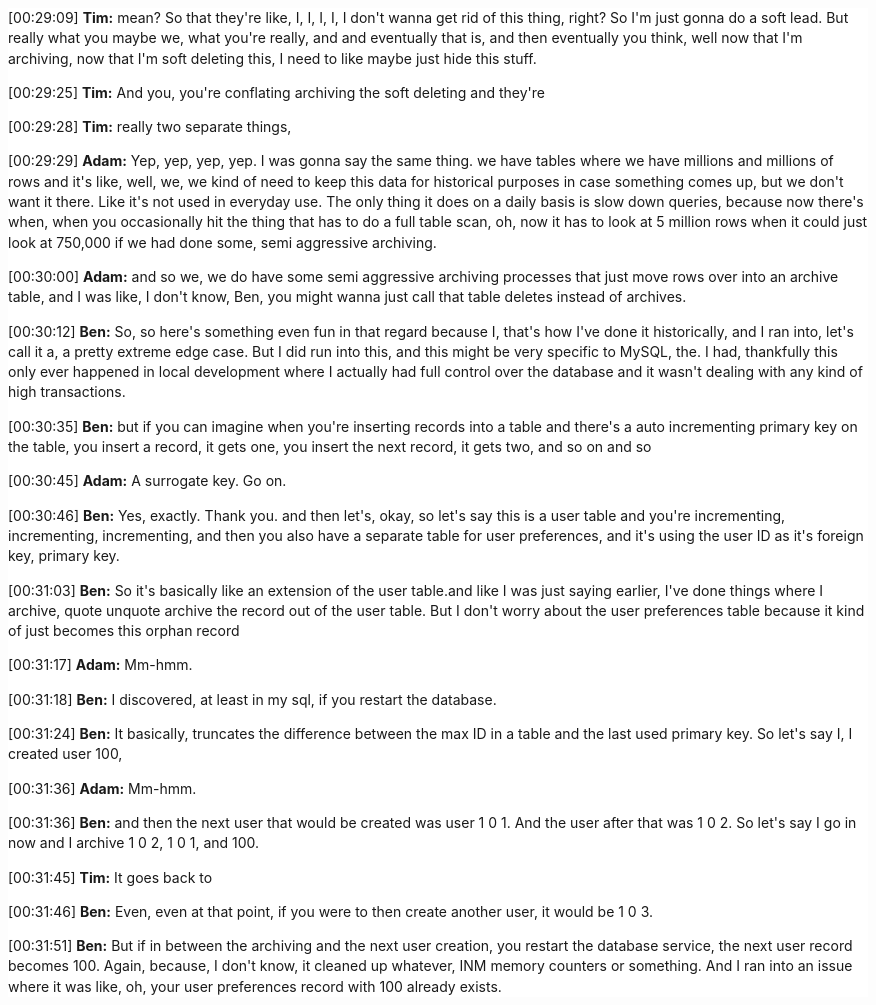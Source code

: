 [00:29:09] **Tim:** mean? So that they're like, I, I, I, I, I don't wanna get rid of this thing, right? So I'm just gonna do a soft lead. But really what you maybe we, what you're really, and and eventually that is, and then eventually you think, well now that I'm archiving, now that I'm soft deleting this, I need to like maybe just hide this stuff.

[00:29:25] **Tim:** And you, you're conflating archiving the soft deleting and they're

[00:29:28] **Tim:** really two separate things,

[00:29:29] **Adam:** Yep, yep, yep, yep. I was gonna say the same thing. we have tables where we have millions and millions of rows and it's like, well, we, we kind of need to keep this data for historical purposes in case something comes up, but we don't want it there. Like it's not used in everyday use. The only thing it does on a daily basis is slow down queries, because now there's when, when you occasionally hit the thing that has to do a full table scan, oh, now it has to look at 5 million rows when it could just look at 750,000 if we had done some, semi aggressive archiving.

[00:30:00] **Adam:** and so we, we do have some semi aggressive archiving processes that just move rows over into an archive table, and I was like, I don't know, Ben, you might wanna just call that table deletes instead of archives.

[00:30:12] **Ben:** So, so here's something even fun in that regard because I, that's how I've done it historically, and I ran into, let's call it a, a pretty extreme edge case. But I did run into this, and this might be very specific to MySQL, the. I had, thankfully this only ever happened in local development where I actually had full control over the database and it wasn't dealing with any kind of high transactions.

[00:30:35] **Ben:** but if you can imagine when you're inserting records into a table and there's a auto incrementing primary key on the table, you insert a record, it gets one, you insert the next record, it gets two, and so on and so

[00:30:45] **Adam:** A surrogate key. Go on.

[00:30:46] **Ben:** Yes, exactly. Thank you. and then let's, okay, so let's say this is a user table and you're incrementing, incrementing, incrementing, and then you also have a separate table for user preferences, and it's using the user ID as it's foreign key, primary key.

[00:31:03] **Ben:** So it's basically like an extension of the user table.and like I was just saying earlier, I've done things where I archive, quote unquote archive the record out of the user table. But I don't worry about the user preferences table because it kind of just becomes this orphan record

[00:31:17] **Adam:** Mm-hmm.

[00:31:18] **Ben:** I discovered, at least in my sql, if you restart the database.

[00:31:24] **Ben:** It basically, truncates the difference between the max ID in a table and the last used primary key. So let's say I, I created user 100,

[00:31:36] **Adam:** Mm-hmm.

[00:31:36] **Ben:** and then the next user that would be created was user 1 0 1. And the user after that was 1 0 2. So let's say I go in now and I archive 1 0 2, 1 0 1, and 100.

[00:31:45] **Tim:** It goes back to

[00:31:46] **Ben:** Even, even at that point, if you were to then create another user, it would be 1 0 3.

[00:31:51] **Ben:** But if in between the archiving and the next user creation, you restart the database service, the next user record becomes 100. Again, because, I don't know, it cleaned up whatever, INM memory counters or something. And I ran into an issue where it was like, oh, your user preferences record with 100 already exists.


[working-code]: https://workingcode.dev/
[working-code-discord]: https://workingcode.dev/discord/
[working-code-patreon]: https://www.patreon.com/workingcodepod
[github]: https://github.com/WorkingCodePod/workingcode/blob/main/src/episodes/228-soft-deletes-and-other-crimes.md